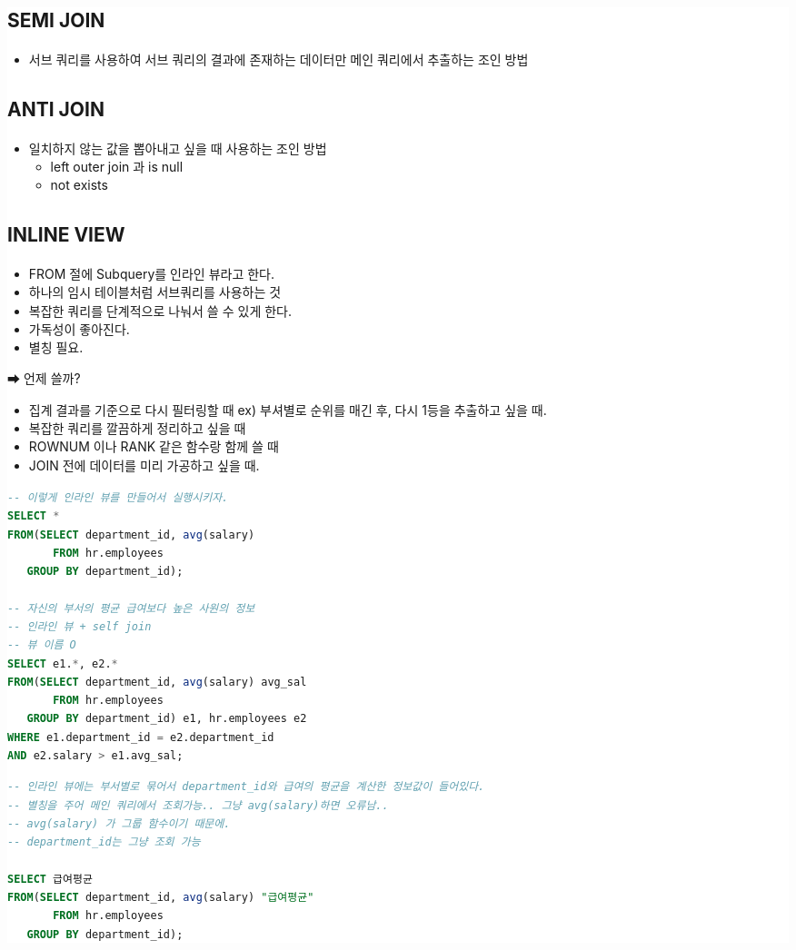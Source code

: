 ## SEMI JOIN

- 서브 쿼리를 사용하여 서브 쿼리의 결과에 존재하는 데이터만 메인 쿼리에서 추출하는 조인 방법

## ANTI JOIN

- 일치하지 않는 값을 뽑아내고 싶을 때 사용하는 조인 방법
    - left outer join 과 is null
    - not exists

## INLINE VIEW

- FROM 절에 Subquery를 인라인 뷰라고 한다.
- 하나의 임시 테이블처럼 서브쿼리를 사용하는 것
- 복잡한 쿼리를 단계적으로 나눠서 쓸 수 있게 한다. 
- 가독성이 좋아진다.
- 별칭 필요.

➡ 언제 쓸까?
- 집계 결과를 기준으로 다시 필터링할 때 ex) 부셔별로 순위를 매긴 후, 다시 1등을 추출하고 싶을 때.
- 복잡한 쿼리를 깔끔하게 정리하고 싶을 때 
- ROWNUM 이나 RANK 같은 함수랑 함께 쓸 때
- JOIN 전에 데이터를 미리 가공하고 싶을 때.

```sql
-- 이렇게 인라인 뷰를 만들어서 실행시키자.                
SELECT *
FROM(SELECT department_id, avg(salary)
       FROM hr.employees
   GROUP BY department_id);                
                
-- 자신의 부서의 평균 급여보다 높은 사원의 정보
-- 인라인 뷰 + self join 
-- 뷰 이름 O
SELECT e1.*, e2.*
FROM(SELECT department_id, avg(salary) avg_sal
       FROM hr.employees
   GROUP BY department_id) e1, hr.employees e2
WHERE e1.department_id = e2.department_id
AND e2.salary > e1.avg_sal;    
```

```sql
-- 인라인 뷰에는 부서별로 묶어서 department_id와 급여의 평균을 계산한 정보값이 들어있다.
-- 별칭을 주어 메인 쿼리에서 조회가능.. 그냥 avg(salary)하면 오류남.. 
-- avg(salary) 가 그룹 함수이기 때문에.
-- department_id는 그냥 조회 가능

SELECT 급여평균
FROM(SELECT department_id, avg(salary) "급여평균"
       FROM hr.employees
   GROUP BY department_id); 
```